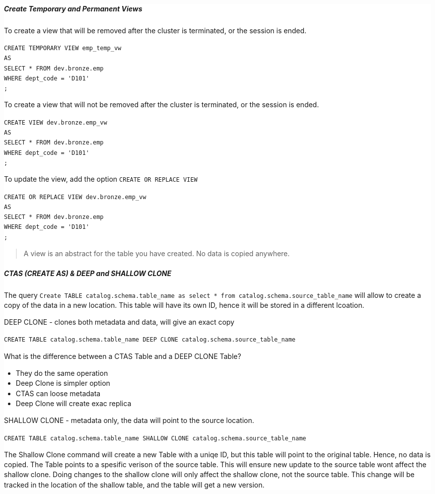 ##### Create Temporary and Permanent Views

To create a view that will be removed after the cluster is terminated, or the session is ended.
```
CREATE TEMPORARY VIEW emp_temp_vw
AS
SELECT * FROM dev.bronze.emp
WHERE dept_code = 'D101'
;
``` 

To create a view that will not be removed after the cluster is terminated, or the session is ended.
```
CREATE VIEW dev.bronze.emp_vw
AS
SELECT * FROM dev.bronze.emp
WHERE dept_code = 'D101'
;
``` 

To update the view, add the option `CREATE OR REPLACE VIEW`
```
CREATE OR REPLACE VIEW dev.bronze.emp_vw
AS
SELECT * FROM dev.bronze.emp
WHERE dept_code = 'D101'
;
```  

> A view is an abstract for the table you have created. No data is copied anywhere.

##### CTAS (CREATE AS) & DEEP and SHALLOW CLONE

The query `Create TABLE catalog.schema.table_name as select * from catalog.schema.source_table_name` will allow to create a copy of the data in a new location. This table will have its own ID, hence it will be stored in a different lcoation.

DEEP CLONE - clones both metadata and data, will give an exact copy
```
CREATE TABLE catalog.schema.table_name DEEP CLONE catalog.schema.source_table_name
```
What is the difference between a CTAS Table and a DEEP CLONE Table?
- They do the same operation
- Deep Clone is simpler option
- CTAS can loose metadata
- Deep Clone will create exac replica


SHALLOW CLONE - metadata only, the data will point to the source location.
```
CREATE TABLE catalog.schema.table_name SHALLOW CLONE catalog.schema.source_table_name
```
The Shallow Clone command will create a new Table with a uniqe ID, but this table will point to the original table. Hence, no data is copied. The Table points to a spesific verison of the source table. This will ensure new update to the source table wont affect the shallow clone.
Doing changes to the shallow clone will only affect the shallow clone, not the source table. This change will be tracked in the location of the shallow table, and the table will get a new version.
